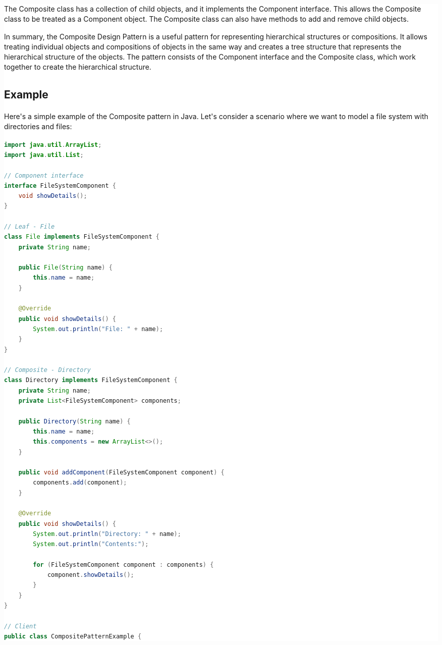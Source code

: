The Composite class has a collection of child objects, and it implements the Component interface. This allows the Composite class to be treated as a Component object. The Composite class can also have methods to add and remove child objects.

In summary, the Composite Design Pattern is a useful pattern for representing hierarchical structures or compositions. It allows treating individual objects and compositions of objects in the same way and creates a tree structure that represents the hierarchical structure of the objects. The pattern consists of the Component interface and the Composite class, which work together to create the hierarchical structure.

Example
-------------------------------------------
Here's a simple example of the Composite pattern in Java. Let's consider a scenario where we want to model a file system with directories and files:

```java
import java.util.ArrayList;
import java.util.List;

// Component interface
interface FileSystemComponent {
    void showDetails();
}

// Leaf - File
class File implements FileSystemComponent {
    private String name;

    public File(String name) {
        this.name = name;
    }

    @Override
    public void showDetails() {
        System.out.println("File: " + name);
    }
}

// Composite - Directory
class Directory implements FileSystemComponent {
    private String name;
    private List<FileSystemComponent> components;

    public Directory(String name) {
        this.name = name;
        this.components = new ArrayList<>();
    }

    public void addComponent(FileSystemComponent component) {
        components.add(component);
    }

    @Override
    public void showDetails() {
        System.out.println("Directory: " + name);
        System.out.println("Contents:");

        for (FileSystemComponent component : components) {
            component.showDetails();
        }
    }
}

// Client
public class CompositePatternExample {
```